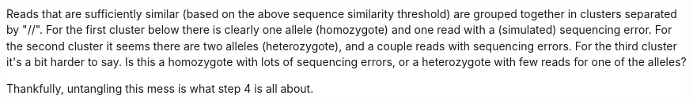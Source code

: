 Reads that are sufficiently similar (based on the above sequence
similarity threshold) are grouped together in clusters separated by
"//". For the first cluster below there is clearly one allele
(homozygote) and one read with a (simulated) sequencing error. For the
second cluster it seems there are two alleles (heterozygote), and a
couple reads with sequencing errors. For the third cluster it's a bit
harder to say. Is this a homozygote with lots of sequencing errors, or a
heterozygote with few reads for one of the alleles?

Thankfully, untangling this mess is what step 4 is all about.
